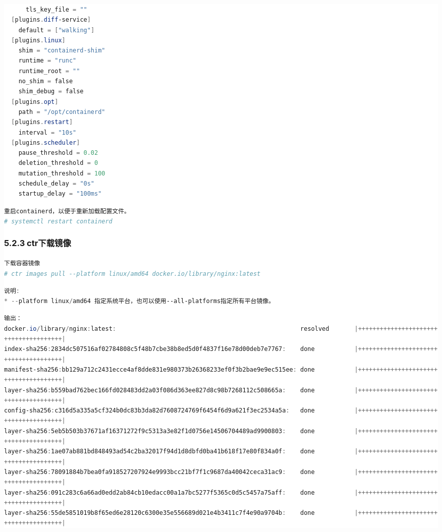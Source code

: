 ```powershell
      tls_key_file = ""
  [plugins.diff-service]
    default = ["walking"]
  [plugins.linux]
    shim = "containerd-shim"
    runtime = "runc"
    runtime_root = ""
    no_shim = false
    shim_debug = false
  [plugins.opt]
    path = "/opt/containerd"
  [plugins.restart]
    interval = "10s"
  [plugins.scheduler]
    pause_threshold = 0.02
    deletion_threshold = 0
    mutation_threshold = 100
    schedule_delay = "0s"
    startup_delay = "100ms"
```



```powershell
重启containerd，以便于重新加载配置文件。
# systemctl restart containerd
```



### 5.2.3  ctr下载镜像



```powershell
下载容器镜像
# ctr images pull --platform linux/amd64 docker.io/library/nginx:latest
```



```powershell
说明:
* --platform linux/amd64 指定系统平台，也可以使用--all-platforms指定所有平台镜像。
```



```powershell
输出：
docker.io/library/nginx:latest:                                                   resolved       |++++++++++++++++++++++++++++++++++++++|
index-sha256:2834dc507516af02784808c5f48b7cbe38b8ed5d0f4837f16e78d00deb7e7767:    done           |++++++++++++++++++++++++++++++++++++++|
manifest-sha256:bb129a712c2431ecce4af8dde831e980373b26368233ef0f3b2bae9e9ec515ee: done           |++++++++++++++++++++++++++++++++++++++|
layer-sha256:b559bad762bec166fd028483dd2a03f086d363ee827d8c98b7268112c508665a:    done           |++++++++++++++++++++++++++++++++++++++|
config-sha256:c316d5a335a5cf324b0dc83b3da82d7608724769f6454f6d9a621f3ec2534a5a:   done           |++++++++++++++++++++++++++++++++++++++|
layer-sha256:5eb5b503b37671af16371272f9c5313a3e82f1d0756e14506704489ad9900803:    done           |++++++++++++++++++++++++++++++++++++++|
layer-sha256:1ae07ab881bd848493ad54c2ba32017f94d1d8dbfd0ba41b618f17e80f834a0f:    done           |++++++++++++++++++++++++++++++++++++++|
layer-sha256:78091884b7bea0fa918527207924e9993bcc21bf7f1c9687da40042ceca31ac9:    done           |++++++++++++++++++++++++++++++++++++++|
layer-sha256:091c283c6a66ad0edd2ab84cb10edacc00a1a7bc5277f5365c0d5c5457a75aff:    done           |++++++++++++++++++++++++++++++++++++++|
layer-sha256:55de5851019b8f65ed6e28120c6300e35e556689d021e4b3411c7f4e90a9704b:    done           |++++++++++++++++++++++++++++++++++++++|
```